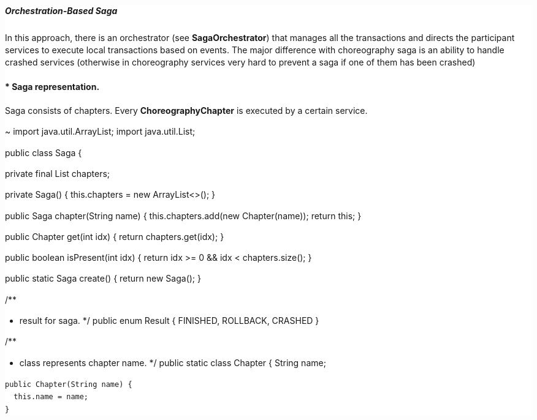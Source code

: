 ##### Orchestration-Based Saga

In this approach, there is an orchestrator  (see **SagaOrchestrator**) that manages all the transactions and directs the participant services to execute local transactions based on events. 
The major difference with choreography saga is an ability to handle crashed services (otherwise in choreography services very hard to prevent a saga if one of them has been crashed)


####  * Saga representation. 
Saga consists of chapters. Every **ChoreographyChapter** is executed by a certain service.

~
import java.util.ArrayList;
import java.util.List;

public class Saga {

  private final List<Chapter> chapters;


  private Saga() {
    this.chapters = new ArrayList<>();
  }


  public Saga chapter(String name) {
    this.chapters.add(new Chapter(name));
    return this;
  }


  public Chapter get(int idx) {
    return chapters.get(idx);
  }

  public boolean isPresent(int idx) {
    return idx >= 0 && idx < chapters.size();
  }


  public static Saga create() {
    return new Saga();
  }

  /**
   * result for saga.
   */
  public enum Result {
    FINISHED, ROLLBACK, CRASHED
  }

  /**
   * class represents chapter name.
   */
  public static class Chapter {
    String name;

    public Chapter(String name) {
      this.name = name;
    }
